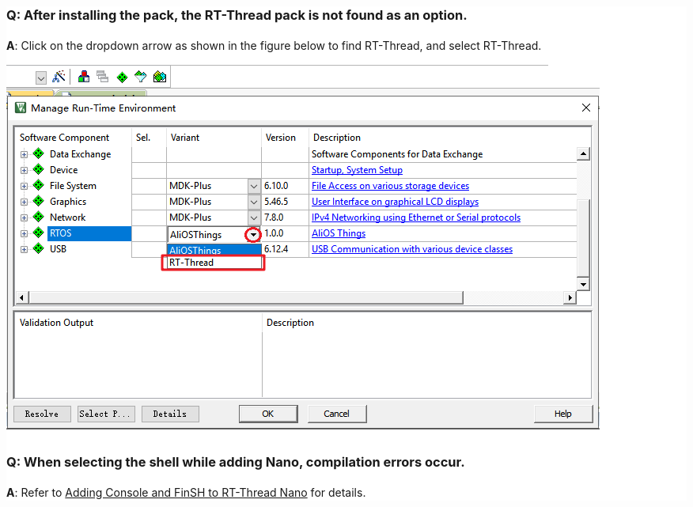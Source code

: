 ### Q: After installing the pack, the RT-Thread pack is not found as an option.

**A**: Click on the dropdown arrow as shown in the figure below to find RT-Thread, and select RT-Thread.

![1576492587873](figures/keil_pack.png)

### Q: When selecting the shell while adding Nano, compilation errors occur.

**A**: Refer to [Adding Console and FinSH to RT-Thread Nano](../finsh-port/an0045-finsh-port.md) for details.
